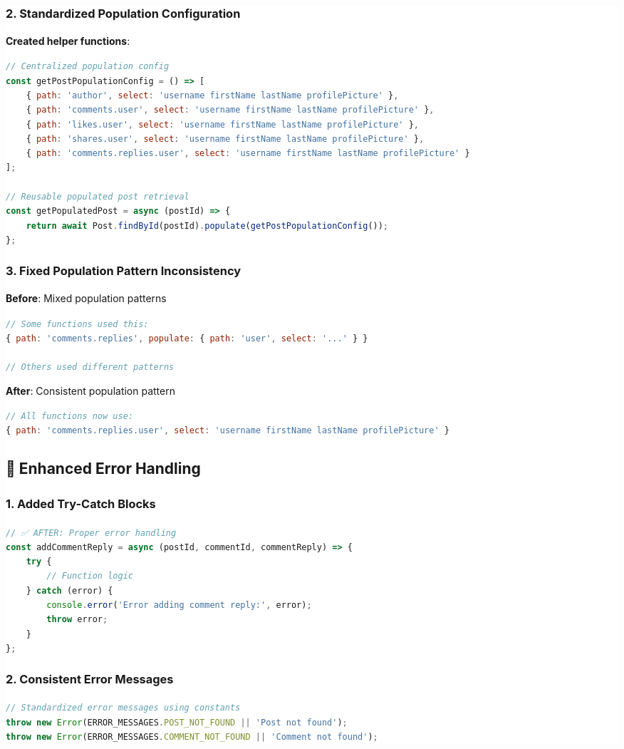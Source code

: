 ### 2. Standardized Population Configuration
**Created helper functions**:
```javascript
// Centralized population config
const getPostPopulationConfig = () => [
    { path: 'author', select: 'username firstName lastName profilePicture' },
    { path: 'comments.user', select: 'username firstName lastName profilePicture' },
    { path: 'likes.user', select: 'username firstName lastName profilePicture' },
    { path: 'shares.user', select: 'username firstName lastName profilePicture' },
    { path: 'comments.replies.user', select: 'username firstName lastName profilePicture' }
];

// Reusable populated post retrieval
const getPopulatedPost = async (postId) => {
    return await Post.findById(postId).populate(getPostPopulationConfig());
};
```

### 3. Fixed Population Pattern Inconsistency
**Before**: Mixed population patterns
```javascript
// Some functions used this:
{ path: 'comments.replies', populate: { path: 'user', select: '...' } }

// Others used different patterns
```

**After**: Consistent population pattern
```javascript
// All functions now use:
{ path: 'comments.replies.user', select: 'username firstName lastName profilePicture' }
```

## 🔧 **Enhanced Error Handling**

### 1. Added Try-Catch Blocks
```javascript
// ✅ AFTER: Proper error handling
const addCommentReply = async (postId, commentId, commentReply) => {
    try {
        // Function logic
    } catch (error) {
        console.error('Error adding comment reply:', error);
        throw error;
    }
};
```

### 2. Consistent Error Messages
```javascript
// Standardized error messages using constants
throw new Error(ERROR_MESSAGES.POST_NOT_FOUND || 'Post not found');
throw new Error(ERROR_MESSAGES.COMMENT_NOT_FOUND || 'Comment not found');
```
